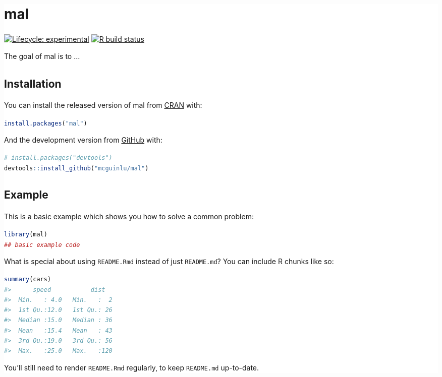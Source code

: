 


# mal



[![Lifecycle:
experimental](https://img.shields.io/badge/lifecycle-experimental-orange.svg)](https://www.tidyverse.org/lifecycle/#experimental)
[![R build
status](https://github.com/mcguinlu/mal/workflows/R-CMD-check/badge.svg)](https://github.com/mcguinlu/mal/actions)


The goal of mal is to …

## Installation

You can install the released version of mal from
[CRAN](https://CRAN.R-project.org) with:

``` r
install.packages("mal")
```

And the development version from [GitHub](https://github.com/) with:

``` r
# install.packages("devtools")
devtools::install_github("mcguinlu/mal")
```

## Example

This is a basic example which shows you how to solve a common problem:

``` r
library(mal)
## basic example code
```

What is special about using `README.Rmd` instead of just `README.md`?
You can include R chunks like so:

``` r
summary(cars)
#>      speed           dist    
#>  Min.   : 4.0   Min.   :  2  
#>  1st Qu.:12.0   1st Qu.: 26  
#>  Median :15.0   Median : 36  
#>  Mean   :15.4   Mean   : 43  
#>  3rd Qu.:19.0   3rd Qu.: 56  
#>  Max.   :25.0   Max.   :120
```

You’ll still need to render `README.Rmd` regularly, to keep `README.md`
up-to-date.
